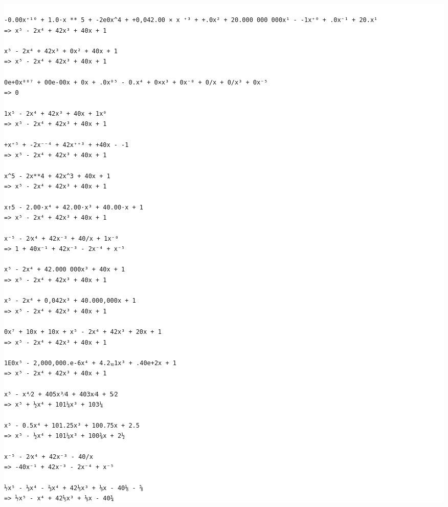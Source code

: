 
```txt

-0.00x⁺¹⁰ + 1.0·x ** 5 + -2e0x^4 + +0,042.00 × x ⁺³ + +.0x² + 20.000 000 000x¹ - -1x⁺⁰ + .0x⁻¹ + 20.x¹
=> x⁵ - 2x⁴ + 42x³ + 40x + 1

x⁵ - 2x⁴ + 42x³ + 0x² + 40x + 1
=> x⁵ - 2x⁴ + 42x³ + 40x + 1

0e+0x⁰⁰⁷ + 00e-00x + 0x + .0x⁰⁵ - 0.x⁴ + 0×x³ + 0x⁻⁰ + 0/x + 0/x³ + 0x⁻⁵
=> 0

1x⁵ - 2x⁴ + 42x³ + 40x + 1x⁰
=> x⁵ - 2x⁴ + 42x³ + 40x + 1

+x⁺⁵ + -2x⁻⁻⁴ + 42x⁺⁺³ + +40x - -1
=> x⁵ - 2x⁴ + 42x³ + 40x + 1

x^5 - 2x**4 + 42x^3 + 40x + 1
=> x⁵ - 2x⁴ + 42x³ + 40x + 1

x↑5 - 2.00·x⁴ + 42.00·x³ + 40.00·x + 1
=> x⁵ - 2x⁴ + 42x³ + 40x + 1

x⁻⁵ - 2⁄x⁴ + 42x⁻³ + 40/x + 1x⁻⁰
=> 1 + 40x⁻¹ + 42x⁻³ - 2x⁻⁴ + x⁻⁵

x⁵ - 2x⁴ + 42.000 000x³ + 40x + 1
=> x⁵ - 2x⁴ + 42x³ + 40x + 1

x⁵ - 2x⁴ + 0,042x³ + 40.000,000x + 1
=> x⁵ - 2x⁴ + 42x³ + 40x + 1

0x⁷ + 10x + 10x + x⁵ - 2x⁴ + 42x³ + 20x + 1
=> x⁵ - 2x⁴ + 42x³ + 40x + 1

1E0x⁵ - 2,000,000.e-6x⁴ + 4.2⏨1x³ + .40e+2x + 1
=> x⁵ - 2x⁴ + 42x³ + 40x + 1

x⁵ - x⁴⁄2 + 405x³⁄4 + 403x⁄4 + 5⁄2
=> x⁵ + ½x⁴ + 101¼x³ + 103¼

x⁵ - 0.5x⁴ + 101.25x³ + 100.75x + 2.5
=> x⁵ - ½x⁴ + 101¼x³ + 100¾x + 2½

x⁻⁵ - 2⁄x⁴ + 42x⁻³ - 40/x
=> -40x⁻¹ + 42x⁻³ - 2x⁻⁴ + x⁻⁵

⅐x⁵ - ⅓x⁴ - ⅔x⁴ + 42⅕x³ + ⅑x - 40⅛ - ⅝
=> ⅐x⁵ - x⁴ + 42⅕x³ + ⅑x - 40¾


```
